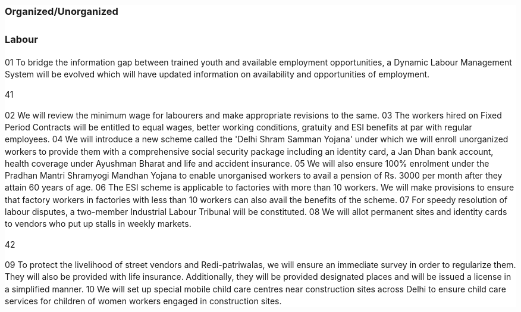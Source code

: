 
### Organized/Unorganized
### Labour
01 To bridge the information gap between
trained youth and available employment
opportunities, a Dynamic Labour
Management System will be evolved
which will have updated information on
availability and opportunities of
employment.


41


02 We will review the minimum wage for
labourers and make appropriate revisions
to the same.
03 The workers hired on Fixed Period
Contracts will be entitled to equal wages,
better working conditions, gratuity and ESI
benefits at par with regular employees.
04 We will introduce a new scheme called the
'Delhi Shram Samman Yojana' under
which we will enroll unorganized workers
to provide them with a comprehensive
social security package including an
identity card, a Jan Dhan bank account,
health coverage under Ayushman Bharat
and life and accident insurance.
05 We will also ensure 100% enrolment under
the Pradhan Mantri Shramyogi Mandhan
Yojana to enable unorganised workers to
avail a pension of Rs. 3000 per month after
they attain 60 years of age.
06 The ESI scheme is applicable to factories
with more than 10 workers. We will make
provisions to ensure that factory workers
in factories with less than 10 workers can
also avail the benefits of the scheme.
07 For speedy resolution of labour disputes, a
two-member Industrial Labour Tribunal
will be constituted.
08 We will allot permanent sites and identity
cards to vendors who put up stalls in
weekly markets.


42



09 To protect the livelihood of street vendors
and Redi-patriwalas, we will ensure an
immediate survey in order to regularize
them. They will also be provided with life
insurance. Additionally, they will be
provided designated places and will be
issued a license in a simplified manner.
10 We will set up special mobile child care
centres near construction sites across
Delhi to ensure child care services for
children of women workers engaged in
construction sites.
